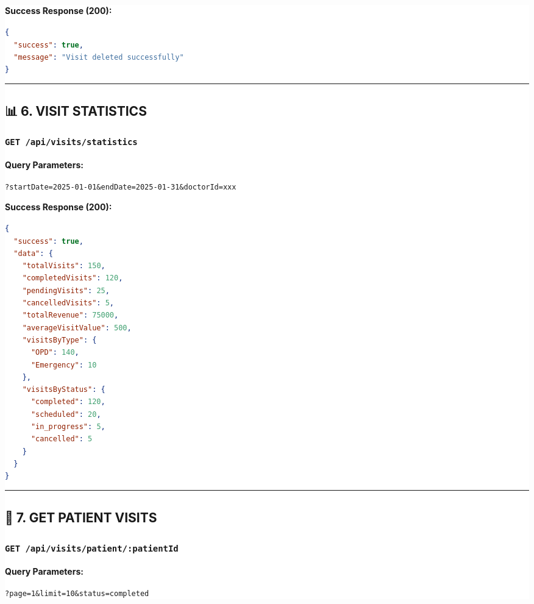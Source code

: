 **Success Response (200):**
```json
{
  "success": true,
  "message": "Visit deleted successfully"
}
```

---

## 📊 **6. VISIT STATISTICS**
### `GET /api/visits/statistics`

**Query Parameters:**
```
?startDate=2025-01-01&endDate=2025-01-31&doctorId=xxx
```

**Success Response (200):**
```json
{
  "success": true,
  "data": {
    "totalVisits": 150,
    "completedVisits": 120,
    "pendingVisits": 25,
    "cancelledVisits": 5,
    "totalRevenue": 75000,
    "averageVisitValue": 500,
    "visitsByType": {
      "OPD": 140,
      "Emergency": 10
    },
    "visitsByStatus": {
      "completed": 120,
      "scheduled": 20,
      "in_progress": 5,
      "cancelled": 5
    }
  }
}
```

---

## 👤 **7. GET PATIENT VISITS**
### `GET /api/visits/patient/:patientId`

**Query Parameters:**
```
?page=1&limit=10&status=completed
```
